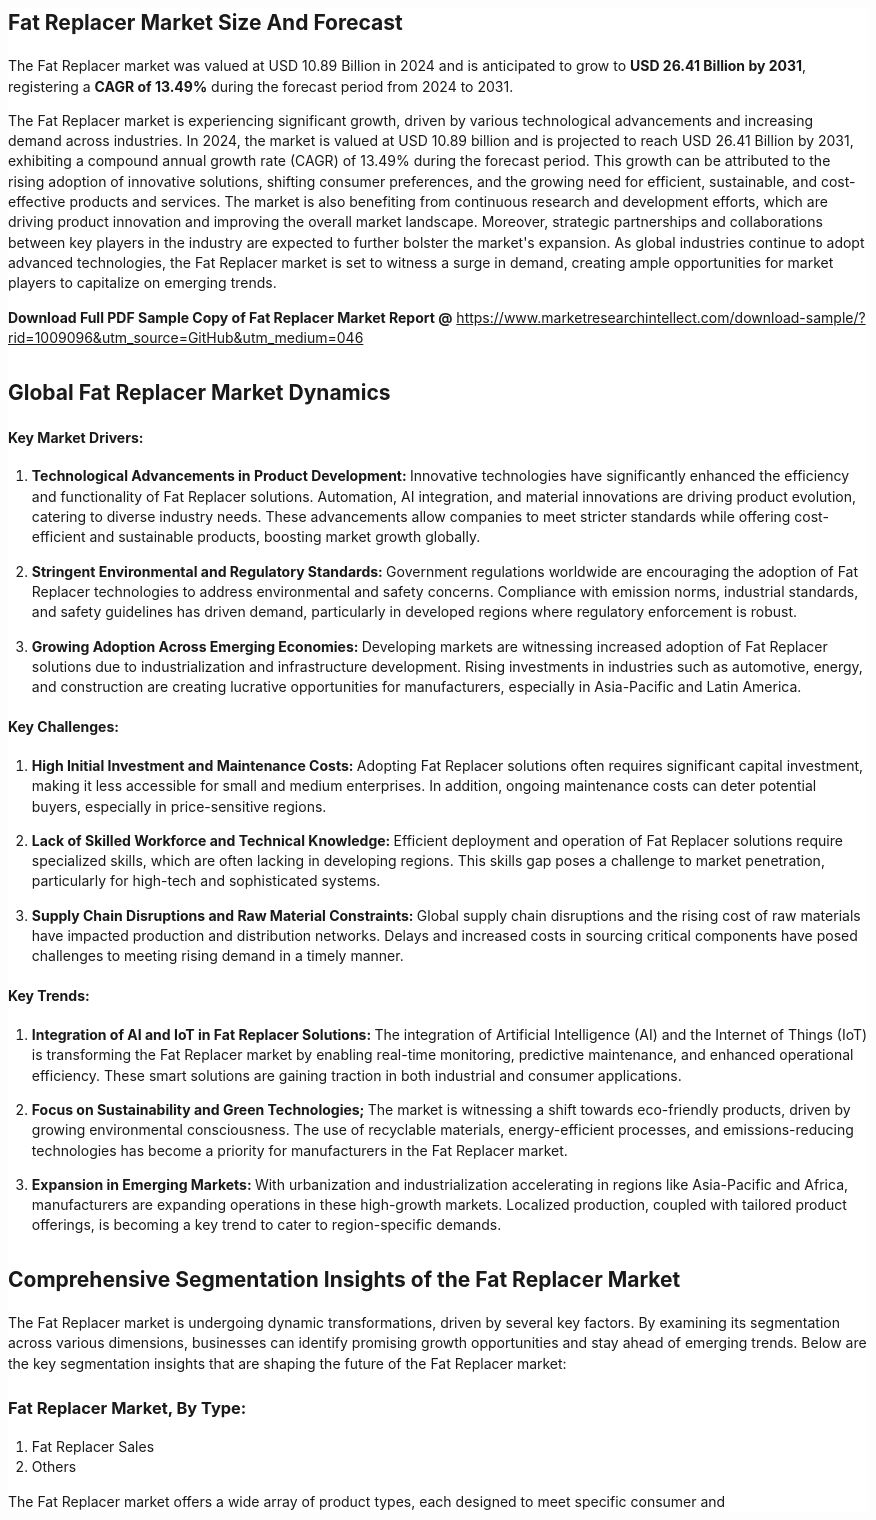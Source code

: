 <h2>Fat Replacer Market Size And Forecast</h2><p>The Fat Replacer market was valued at USD 10.89 Billion in 2024 and is anticipated to grow to <strong>USD 26.41 Billion by 2031</strong>, registering a <strong>CAGR of 13.49%</strong> during the forecast period from 2024 to 2031.</p><p>The Fat Replacer market is experiencing significant growth, driven by various technological advancements and increasing demand across industries. In 2024, the market is valued at USD 10.89 billion and is projected to reach USD 26.41 Billion by 2031, exhibiting a compound annual growth rate (CAGR) of 13.49% during the forecast period. This growth can be attributed to the rising adoption of innovative solutions, shifting consumer preferences, and the growing need for efficient, sustainable, and cost-effective products and services. The market is also benefiting from continuous research and development efforts, which are driving product innovation and improving the overall market landscape. Moreover, strategic partnerships and collaborations between key players in the industry are expected to further bolster the market's expansion. As global industries continue to adopt advanced technologies, the Fat Replacer market is set to witness a surge in demand, creating ample opportunities for market players to capitalize on emerging trends.</p><p><strong>Download Full PDF Sample Copy of Fat Replacer Market Report @</strong>&nbsp;<a href="https://www.marketresearchintellect.com/download-sample/?rid=1009096&amp;utm_source=GitHub&amp;utm_medium=046">https://www.marketresearchintellect.com/download-sample/?rid=1009096&amp;utm_source=GitHub&amp;utm_medium=046</a></p><h2>Global Fat Replacer Market Dynamics</h2><h4><strong>Key Market Drivers:</strong></h4><ol><li><p><strong>Technological Advancements in Product Development:&nbsp;</strong>Innovative technologies have significantly enhanced the efficiency and functionality of Fat Replacer solutions. Automation, AI integration, and material innovations are driving product evolution, catering to diverse industry needs. These advancements allow companies to meet stricter standards while offering cost-efficient and sustainable products, boosting market growth globally.</p></li><li><p><strong>Stringent Environmental and Regulatory Standards:&nbsp;</strong>Government regulations worldwide are encouraging the adoption of Fat Replacer technologies to address environmental and safety concerns. Compliance with emission norms, industrial standards, and safety guidelines has driven demand, particularly in developed regions where regulatory enforcement is robust.</p></li><li><p><strong>Growing Adoption Across Emerging Economies:&nbsp;</strong>Developing markets are witnessing increased adoption of Fat Replacer solutions due to industrialization and infrastructure development. Rising investments in industries such as automotive, energy, and construction are creating lucrative opportunities for manufacturers, especially in Asia-Pacific and Latin America.</p></li></ol><h4><strong>Key Challenges:</strong></h4><ol><li><p><strong>High Initial Investment and Maintenance Costs:&nbsp;</strong>Adopting Fat Replacer solutions often requires significant capital investment, making it less accessible for small and medium enterprises. In addition, ongoing maintenance costs can deter potential buyers, especially in price-sensitive regions.</p></li><li><p><strong>Lack of Skilled Workforce and Technical Knowledge:&nbsp;</strong>Efficient deployment and operation of Fat Replacer solutions require specialized skills, which are often lacking in developing regions. This skills gap poses a challenge to market penetration, particularly for high-tech and sophisticated systems.</p></li><li><p><strong>Supply Chain Disruptions and Raw Material Constraints:&nbsp;</strong>Global supply chain disruptions and the rising cost of raw materials have impacted production and distribution networks. Delays and increased costs in sourcing critical components have posed challenges to meeting rising demand in a timely manner.</p></li></ol><h4><strong>Key Trends:</strong></h4><ol><li><p><strong>Integration of AI and IoT in Fat Replacer Solutions:&nbsp;</strong>The integration of Artificial Intelligence (AI) and the Internet of Things (IoT) is transforming the Fat Replacer market by enabling real-time monitoring, predictive maintenance, and enhanced operational efficiency. These smart solutions are gaining traction in both industrial and consumer applications.</p></li><li><p><strong>Focus on Sustainability and Green Technologies;&nbsp;</strong>The market is witnessing a shift towards eco-friendly products, driven by growing environmental consciousness. The use of recyclable materials, energy-efficient processes, and emissions-reducing technologies has become a priority for manufacturers in the Fat Replacer market.</p></li><li><p><strong>Expansion in Emerging Markets:&nbsp;</strong>With urbanization and industrialization accelerating in regions like Asia-Pacific and Africa, manufacturers are expanding operations in these high-growth markets. Localized production, coupled with tailored product offerings, is becoming a key trend to cater to region-specific demands.</p></li></ol><div class="article-main__content" data-test-id="publishing-text-block"><h2>Comprehensive Segmentation Insights of the Fat Replacer Market</h2><p>The Fat Replacer market is undergoing dynamic transformations, driven by several key factors. By examining its segmentation across various dimensions, businesses can identify promising growth opportunities and stay ahead of emerging trends. Below are the key segmentation insights that are shaping the future of the Fat Replacer market:</p><h3><strong>Fat Replacer Market, By Type:<br /></strong></h3><ol><li>Fat Replacer Sales<li> Others</li></ol><p>The Fat Replacer market offers a wide array of product types, each designed to meet specific consumer and